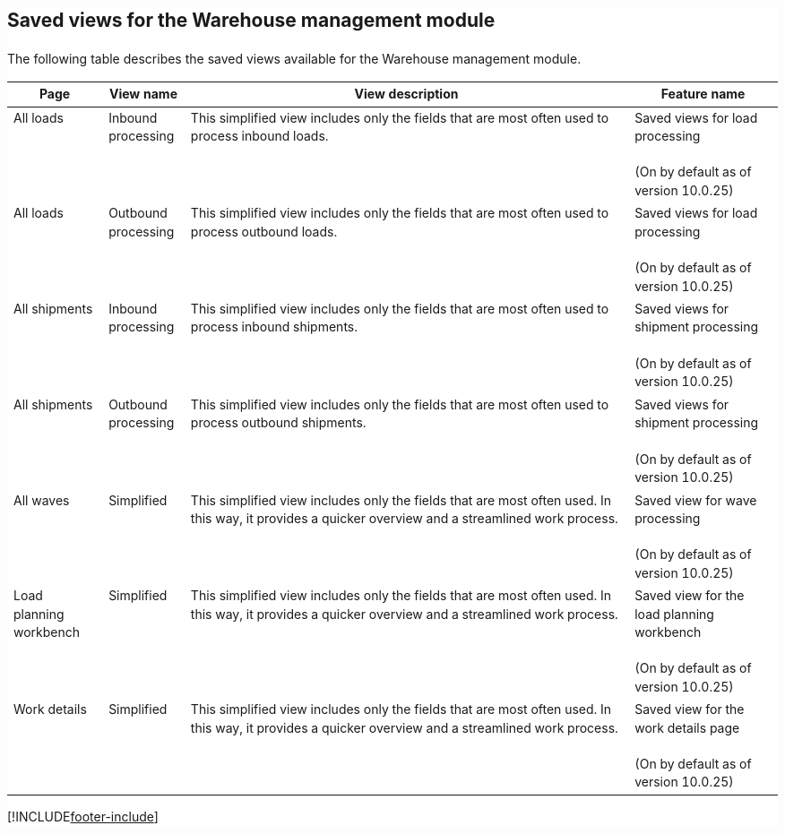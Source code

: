 ## Saved views for the Warehouse management module

The following table describes the saved views available for the Warehouse management module.

| Page | View name | View description | Feature name |
|---|---|---|---|
| All loads | Inbound processing | This simplified view includes only the fields that are most often used to process inbound loads. | Saved views for load processing<br><br>(On by default as of version 10.0.25) |
| All loads | Outbound processing | This simplified view includes only the fields that are most often used to process outbound loads. | Saved views for load processing<br><br>(On by default as of version 10.0.25) |
| All shipments | Inbound processing | This simplified view includes only the fields that are most often used to process inbound shipments. | Saved views for shipment processing<br><br>(On by default as of version 10.0.25) |
| All shipments | Outbound processing | This simplified view includes only the fields that are most often used to process outbound shipments. | Saved views for shipment processing<br><br>(On by default as of version 10.0.25) |
| All waves | Simplified | This simplified view includes only the fields that are most often used. In this way, it provides a quicker overview and a streamlined work process. | Saved view for wave processing<br><br>(On by default as of version 10.0.25) |
| Load planning workbench | Simplified | This simplified view includes only the fields that are most often used. In this way, it provides a quicker overview and a streamlined work process. | Saved view for the load planning workbench<br><br>(On by default as of version 10.0.25) |
| Work details | Simplified | This simplified view includes only the fields that are most often used. In this way, it provides a quicker overview and a streamlined work process. | Saved view for the work details page<br><br>(On by default as of version 10.0.25) |


[!INCLUDE[footer-include](../../includes/footer-banner.md)]